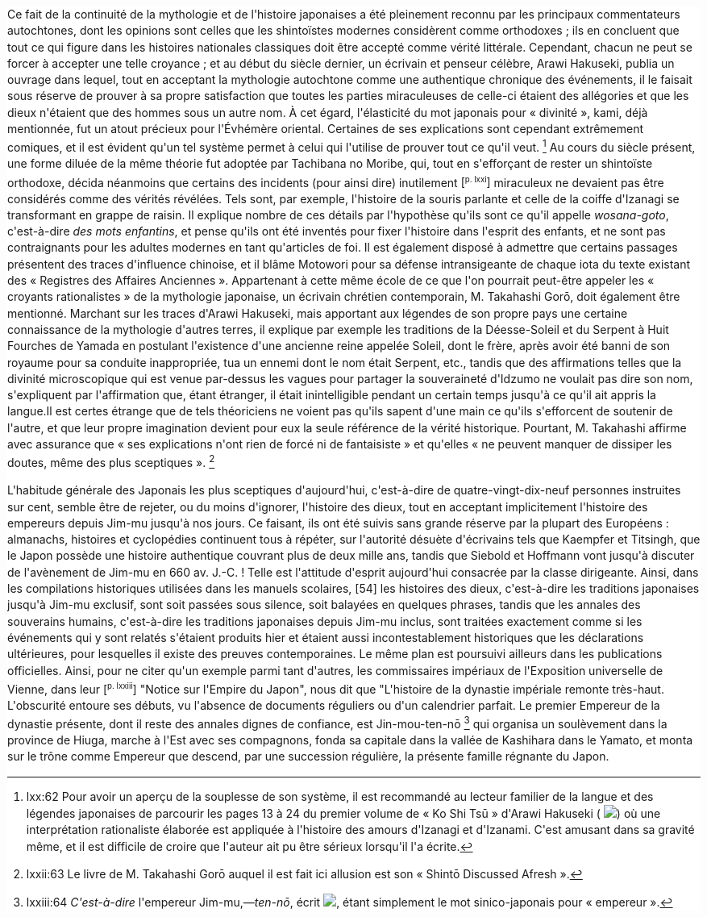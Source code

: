 Ce fait de la continuité de la mythologie et de l'histoire japonaises a été pleinement reconnu par les principaux commentateurs autochtones, dont les opinions sont celles que les shintoïstes modernes considèrent comme orthodoxes ; ils en concluent que tout ce qui figure dans les histoires nationales classiques doit être accepté comme vérité littérale. Cependant, chacun ne peut se forcer à accepter une telle croyance ; et au début du siècle dernier, un écrivain et penseur célèbre, Arawi Hakuseki, publia un ouvrage dans lequel, tout en acceptant la mythologie autochtone comme une authentique chronique des événements, il le faisait sous réserve de prouver à sa propre satisfaction que toutes les parties miraculeuses de celle-ci étaient des allégories et que les dieux n'étaient que des hommes sous un autre nom. À cet égard, l'élasticité du mot japonais pour « divinité », kami, déjà mentionnée, fut un atout précieux pour l'Évhémère oriental. Certaines de ses explications sont cependant extrêmement comiques, et il est évident qu'un tel système permet à celui qui l'utilise de prouver tout ce qu'il veut. [^61] Au cours du siècle présent, une forme diluée de la même théorie fut adoptée par Tachibana no Moribe, qui, tout en s'efforçant de rester un shintoïste orthodoxe, décida néanmoins que certains des incidents (pour ainsi dire) inutilement <span id="plxxi">[<sup><small>p. lxxi</small></sup>]</span> miraculeux ne devaient pas être considérés comme des vérités révélées. Tels sont, par exemple, l'histoire de la souris parlante et celle de la coiffe d'Izanagi se transformant en grappe de raisin. Il explique nombre de ces détails par l'hypothèse qu'ils sont ce qu'il appelle _wosana-goto_, c'est-à-dire _des mots enfantins_, et pense qu'ils ont été inventés pour fixer l'histoire dans l'esprit des enfants, et ne sont pas contraignants pour les adultes modernes en tant qu'articles de foi. Il est également disposé à admettre que certains passages présentent des traces d'influence chinoise, et il blâme Motowori pour sa défense intransigeante de chaque iota du texte existant des « Registres des Affaires Anciennes ». Appartenant à cette même école de ce que l'on pourrait peut-être appeler les « croyants rationalistes » de la mythologie japonaise, un écrivain chrétien contemporain, M. Takahashi Gorō, doit également être mentionné. Marchant sur les traces d'Arawi Hakuseki, mais apportant aux légendes de son propre pays une certaine connaissance de la mythologie d'autres terres, il explique par exemple les traditions de la Déesse-Soleil et du Serpent à Huit Fourches de Yamada en postulant l'existence d'une ancienne reine appelée Soleil, dont le frère, après avoir été banni de son royaume pour sa conduite inappropriée, tua un ennemi dont le nom était Serpent, etc., tandis que des affirmations telles que la divinité microscopique qui est venue par-dessus les vagues pour partager la souveraineté d'Idzumo ne voulait pas dire son nom, s'expliquent par l'affirmation que, étant étranger, il était inintelligible pendant un certain temps jusqu'à ce qu'il ait appris la langue.Il est certes étrange que de tels théoriciens ne voient pas qu'ils sapent d'une main ce qu'ils s'efforcent de soutenir de l'autre, et que leur propre imagination devient pour eux la seule référence de la vérité historique. Pourtant, M. Takahashi affirme avec assurance que « ses explications n'ont rien de forcé ni de fantaisiste » et qu'elles « ne peuvent manquer de dissiper les doutes, même des plus sceptiques ». [^62]

L'habitude générale des Japonais les plus sceptiques d'aujourd'hui, c'est-à-dire de quatre-vingt-dix-neuf personnes instruites sur cent, semble être de rejeter, ou du moins d'ignorer, l'histoire des dieux, tout en acceptant implicitement l'histoire des empereurs depuis Jim-mu jusqu'à nos jours. Ce faisant, ils ont été suivis sans grande réserve par la plupart des Européens : almanachs, histoires et cyclopédies continuent tous à répéter, sur l'autorité désuète d'écrivains tels que Kaempfer et Titsingh, que le Japon possède une histoire authentique couvrant plus de deux mille ans, tandis que Siebold et Hoffmann vont jusqu'à discuter de l'avènement de Jim-mu en 660 av. J.-C. ! Telle est l'attitude d'esprit aujourd'hui consacrée par la classe dirigeante. Ainsi, dans les compilations historiques utilisées dans les manuels scolaires, \[54\] les histoires des dieux, c'est-à-dire les traditions japonaises jusqu'à Jim-mu exclusif, sont soit passées sous silence, soit balayées en quelques phrases, tandis que les annales des souverains humains, c'est-à-dire les traditions japonaises depuis Jim-mu inclus, sont traitées exactement comme si les événements qui y sont relatés s'étaient produits hier et étaient aussi incontestablement historiques que les déclarations ultérieures, pour lesquelles il existe des preuves contemporaines. Le même plan est poursuivi ailleurs dans les publications officielles. Ainsi, pour ne citer qu'un exemple parmi tant d'autres, les commissaires impériaux de l'Exposition universelle de Vienne, dans leur <span id="plxxiii">[<sup><small>p. lxxiii</small></sup>]</span> "Notice sur l'Empire du Japon", nous dit que "L'histoire de la dynastie impériale remonte très-haut. L'obscurité entoure ses débuts, vu l'absence de documents réguliers ou d'un calendrier parfait. Le premier Empereur de la dynastie présente, dont il reste des annales dignes de confiance, est Jin-mou-ten-nō [^63] qui organisa un soulèvement dans la province de Hiuga, marche à l'Est avec ses compagnons, fonda sa capitale dans la vallée de Kashihara dans le Yamato, et monta sur le trône comme Empereur que descend, par une succession régulière, la présente famille régnante du Japon.


[^56]: lix:57 Les caractères chinois utilisés pour écrire ce mot sont ![](/image/book/Shintoism/The_Kojiki/i05900.jpg), qui signifient la « Voie des Dieux ». Le terme a été adopté afin de distinguer les anciennes croyances indigènes du bouddhisme et du confucianisme.
[^57]: lxii:58 _Conf_. p. xvii, dernier paragraphe pour le sens modifié dans lequel seul le mot « déification » peut être utilisé pour parler du culte japonais primitif.
[^58]: lxv:59 Dans la Sect. XXVII, où cette divinité est mentionnée pour la première fois, il est appelé _Sukuna Biko-Na-no-Kami_, le « Petit Prince, la divinité renommée ».
[^61]: lxx:62 Pour avoir un aperçu de la souplesse de son système, il est recommandé au lecteur familier de la langue et des légendes japonaises de parcourir les pages 13 à 24 du premier volume de « Ko Shi Tsū » d'Arawi Hakuseki ( ![](/image/book/Shintoism/The_Kojiki/i07000.jpg)) où une interprétation rationaliste élaborée est appliquée à l'histoire des amours d'Izanagi et d'Izanami. C'est amusant dans sa gravité même, et il est difficile de croire que l'auteur ait pu être sérieux lorsqu'il l'a écrite.
[^62]: lxxii:63 Le livre de M. Takahashi Gorō auquel il est fait ici allusion est son « Shintō Discussed Afresh ».
[^63]: lxxiii:64 _C'est-à-dire_ l'empereur Jim-mu,—_ten-nō_, écrit ![](/image/book/Shintoism/The_Kojiki/i07300.jpg), étant simplement le mot sinico-japonais pour « empereur ».
[^64]: lxxiii:65 15e jour de la 11e lune de la 5e année de Meiji.
[^65]: lxxvi:66 Pour l'utilisation de ce mot pour représenter le _Yomo_ ou _Yomi_ japonais, voir Sect. IX, Note 1.
[^67]: lxxvii:68 Le compte rendu le moins maigre se trouve dans les Sect. XVI et XXXII.
[^68]: lxxviii:69 Se trouve à la fin de la Sect. XXXII.
[^69]: lxxix:70 Dans la légende de Jim-mu, nous avons la forme la plus courante de la superstition, à savoir qu'il est malchanceux d'aller d'ouest en est, ce qui est le contraire de la course suivie par le soleil. Dans la sect. CLIII, d'autre part, l'empereur Yū-riaku est critiqué pour avoir agi exactement de manière inverse, à savoir, pour aller d'est en ouest, p. lxxx _c'est-à-dire_ dos au soleil. L'idée est la même, bien que son application pratique puisse ainsi différer diamétralement, l'objection fondamentale étant d'aller _contre_ le soleil, quelle que soit la manière dont le mot _contre_, à ou une expression apparentée peut être interprété.
[^73]: lxxxix:74 _c'est-à-dire_ la Grande et Auguste Divinité Produisant la Merveille. Il est le deuxième personnage divin dont la naissance est mentionnée dans les « Archives » (voir Sect. I. Note 5). Dans le récit de la création donné dans les « Chroniques », il n'apparaît que dans « Un récit ».
[^74]: lxxxix:75 La Sect. XXXVII est un bon exemple de la troisième de ces catégories. Pour un mythe élaboré fondé sur le nom d'un lieu, voir la Sect. LXV. Des exemples moins importants se trouvent dans les Sect. XLIV, LXV et LXXIII.
[^76]: xcii:77 Voyez cette légende telle qu'elle est donnée pour la première fois dans les Sectes XL et XLI, puis dans un tout autre contexte dans la Secte CXVI. La manière dont « Un récit » des « Chroniques du Japon » raconte l'histoire des ravages commis sur les champs de la Déesse-Soleil par son frère, la « Déité Mâle Impétueuse », pourrait peut-être justifier l'opinion qu'il s'agit là du même récit sous une autre forme. La légende est évidemment très importante.
[^77]: xcii:78 L'attention du traducteur a été attirée sur l'incohérence de ces dates par M. Ernest Satow.
[^78]: xciii:79 Voir Sect XXIX, Note 16.
[^79]: xcvii:80 Dr. Tylor dans son « Anthropologie », chap. XV.
[^80]: xcviii:81 Les noms en petites capitales sont ceux sous lesquels les auteurs (ou compilateurs) sont le plus connus, et sont généralement soit leur nom de famille, soit leur nom personnel. L'usage japonais est cependant très fluctuant, et autorise en outre l'utilisation d'une variété de noms de plume. Ainsi, Motowori est non seulement souvent mentionné sous son nom personnel Norinaga, mais aussi sous la désignation de _Suzunoya no Ushi_, Mabuchi sous la désignation de _Agatawi no Ushi_, etc.
